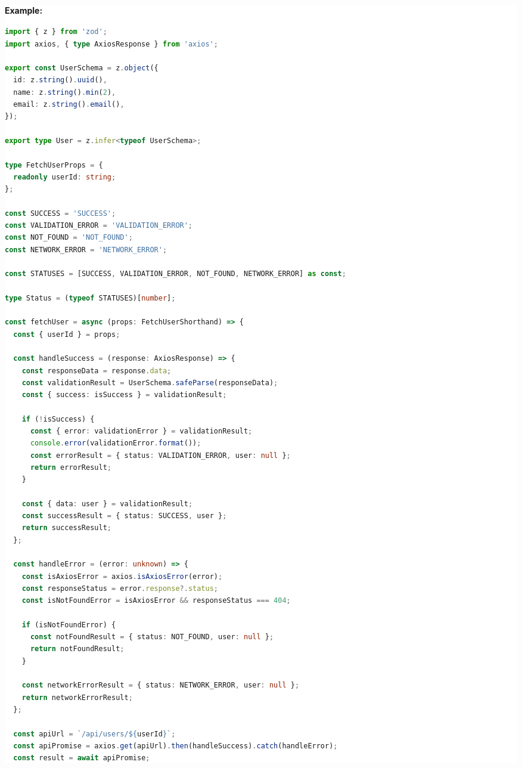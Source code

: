 **Example:**

```typescript
import { z } from 'zod';
import axios, { type AxiosResponse } from 'axios';

export const UserSchema = z.object({
  id: z.string().uuid(),
  name: z.string().min(2),
  email: z.string().email(),
});

export type User = z.infer<typeof UserSchema>;

type FetchUserProps = {
  readonly userId: string;
};

const SUCCESS = 'SUCCESS';
const VALIDATION_ERROR = 'VALIDATION_ERROR';
const NOT_FOUND = 'NOT_FOUND';
const NETWORK_ERROR = 'NETWORK_ERROR';

const STATUSES = [SUCCESS, VALIDATION_ERROR, NOT_FOUND, NETWORK_ERROR] as const;

type Status = (typeof STATUSES)[number];

const fetchUser = async (props: FetchUserShorthand) => {
  const { userId } = props;

  const handleSuccess = (response: AxiosResponse) => {
    const responseData = response.data;
    const validationResult = UserSchema.safeParse(responseData);
    const { success: isSuccess } = validationResult;

    if (!isSuccess) {
      const { error: validationError } = validationResult;
      console.error(validationError.format());
      const errorResult = { status: VALIDATION_ERROR, user: null };
      return errorResult;
    }

    const { data: user } = validationResult;
    const successResult = { status: SUCCESS, user };
    return successResult;
  };

  const handleError = (error: unknown) => {
    const isAxiosError = axios.isAxiosError(error);
    const responseStatus = error.response?.status;
    const isNotFoundError = isAxiosError && responseStatus === 404;

    if (isNotFoundError) {
      const notFoundResult = { status: NOT_FOUND, user: null };
      return notFoundResult;
    }

    const networkErrorResult = { status: NETWORK_ERROR, user: null };
    return networkErrorResult;
  };

  const apiUrl = `/api/users/${userId}`;
  const apiPromise = axios.get(apiUrl).then(handleSuccess).catch(handleError);
  const result = await apiPromise;
```